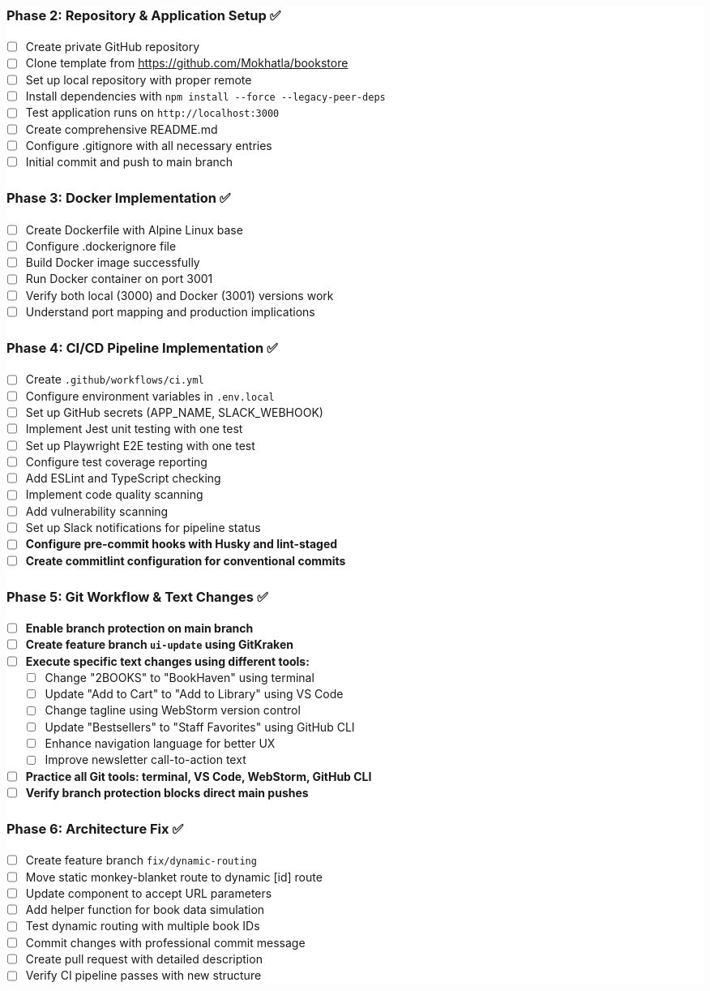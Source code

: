 ### Phase 2: Repository & Application Setup ✅

- [ ] Create private GitHub repository
- [ ] Clone template from https://github.com/Mokhatla/bookstore
- [ ] Set up local repository with proper remote
- [ ] Install dependencies with `npm install --force --legacy-peer-deps`
- [ ] Test application runs on `http://localhost:3000`
- [ ] Create comprehensive README.md
- [ ] Configure .gitignore with all necessary entries
- [ ] Initial commit and push to main branch

### Phase 3: Docker Implementation ✅

- [ ] Create Dockerfile with Alpine Linux base
- [ ] Configure .dockerignore file
- [ ] Build Docker image successfully
- [ ] Run Docker container on port 3001
- [ ] Verify both local (3000) and Docker (3001) versions work
- [ ] Understand port mapping and production implications

### Phase 4: CI/CD Pipeline Implementation ✅

- [ ] Create `.github/workflows/ci.yml`
- [ ] Configure environment variables in `.env.local`
- [ ] Set up GitHub secrets (APP_NAME, SLACK_WEBHOOK)
- [ ] Implement Jest unit testing with one test
- [ ] Set up Playwright E2E testing with one test
- [ ] Configure test coverage reporting
- [ ] Add ESLint and TypeScript checking
- [ ] Implement code quality scanning
- [ ] Add vulnerability scanning
- [ ] Set up Slack notifications for pipeline status
- [ ] **Configure pre-commit hooks with Husky and lint-staged**
- [ ] **Create commitlint configuration for conventional commits**

### Phase 5: Git Workflow & Text Changes ✅

- [ ] **Enable branch protection on main branch**
- [ ] **Create feature branch `ui-update` using GitKraken**
- [ ] **Execute specific text changes using different tools:**
  - [ ] Change "2BOOKS" to "BookHaven" using terminal
  - [ ] Update "Add to Cart" to "Add to Library" using VS Code
  - [ ] Change tagline using WebStorm version control
  - [ ] Update "Bestsellers" to "Staff Favorites" using GitHub CLI
  - [ ] Enhance navigation language for better UX
  - [ ] Improve newsletter call-to-action text
- [ ] **Practice all Git tools: terminal, VS Code, WebStorm, GitHub CLI**
- [ ] **Verify branch protection blocks direct main pushes**

### Phase 6: Architecture Fix ✅

- [ ] Create feature branch `fix/dynamic-routing`
- [ ] Move static monkey-blanket route to dynamic [id] route
- [ ] Update component to accept URL parameters
- [ ] Add helper function for book data simulation
- [ ] Test dynamic routing with multiple book IDs
- [ ] Commit changes with professional commit message
- [ ] Create pull request with detailed description
- [ ] Verify CI pipeline passes with new structure
